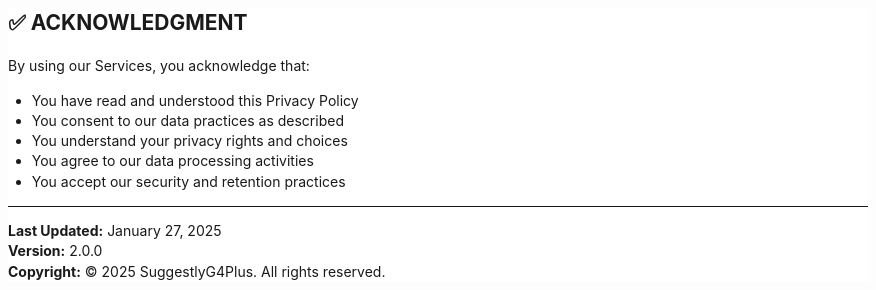 
## ✅ **ACKNOWLEDGMENT**

By using our Services, you acknowledge that:
- You have read and understood this Privacy Policy
- You consent to our data practices as described
- You understand your privacy rights and choices
- You agree to our data processing activities
- You accept our security and retention practices

---

**Last Updated:** January 27, 2025  
**Version:** 2.0.0  
**Copyright:** © 2025 SuggestlyG4Plus. All rights reserved.




